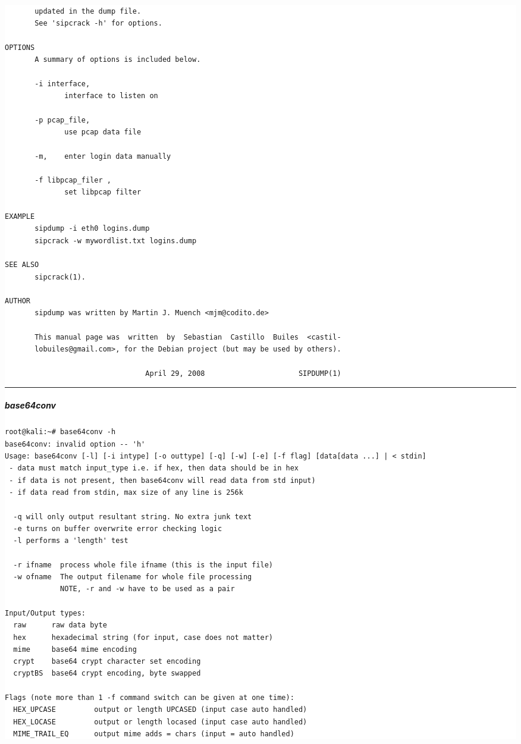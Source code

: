 ```console
       updated in the dump file.
       See 'sipcrack -h' for options.

OPTIONS
       A summary of options is included below.

       -i interface,
              interface to listen on

       -p pcap_file,
              use pcap data file

       -m,    enter login data manually

       -f libpcap_filer ,
              set libpcap filter

EXAMPLE
       sipdump -i eth0 logins.dump
       sipcrack -w mywordlist.txt logins.dump

SEE ALSO
       sipcrack(1).

AUTHOR
       sipdump was written by Martin J. Muench <mjm@codito.de>

       This manual page was  written  by  Sebastian  Castillo  Builes  <castil-
       lobuiles@gmail.com>, for the Debian project (but may be used by others).

                                 April 29, 2008                      SIPDUMP(1)
```

---

##### base64conv

```console
root@kali:~# base64conv -h
base64conv: invalid option -- 'h'
Usage: base64conv [-l] [-i intype] [-o outtype] [-q] [-w] [-e] [-f flag] [data[data ...] | < stdin]
 - data must match input_type i.e. if hex, then data should be in hex
 - if data is not present, then base64conv will read data from std input)
 - if data read from stdin, max size of any line is 256k

  -q will only output resultant string. No extra junk text
  -e turns on buffer overwrite error checking logic
  -l performs a 'length' test

  -r ifname  process whole file ifname (this is the input file)
  -w ofname  The output filename for whole file processing
             NOTE, -r and -w have to be used as a pair

Input/Output types:
  raw      raw data byte
  hex      hexadecimal string (for input, case does not matter)
  mime     base64 mime encoding
  crypt    base64 crypt character set encoding
  cryptBS  base64 crypt encoding, byte swapped

Flags (note more than 1 -f command switch can be given at one time):
  HEX_UPCASE         output or length UPCASED (input case auto handled)
  HEX_LOCASE         output or length locased (input case auto handled)
  MIME_TRAIL_EQ      output mime adds = chars (input = auto handled)
```